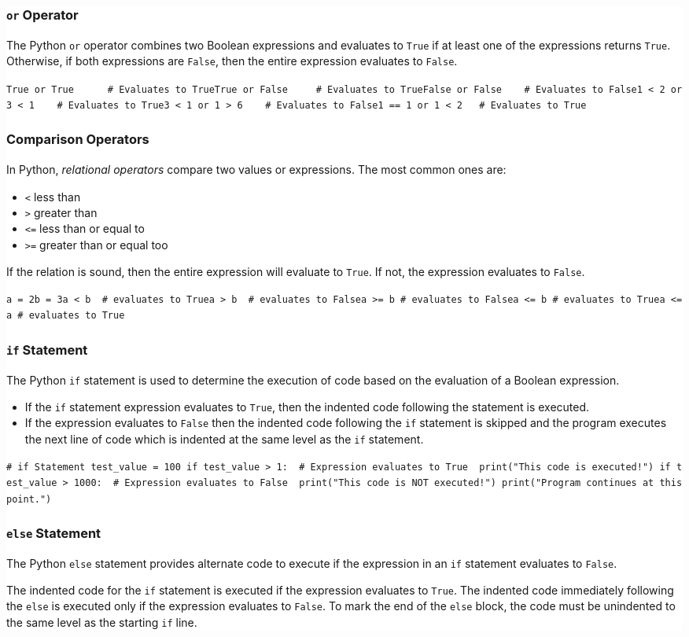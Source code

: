 ### `or` Operator

The Python `or` operator combines two Boolean expressions and evaluates to `True` if at least one of the expressions returns `True`. Otherwise, if both expressions are `False`, then the entire expression evaluates to `False`.

```
True or True      # Evaluates to TrueTrue or False     # Evaluates to TrueFalse or False    # Evaluates to False1 < 2 or 3 < 1    # Evaluates to True3 < 1 or 1 > 6    # Evaluates to False1 == 1 or 1 < 2   # Evaluates to True
```

### Comparison Operators

In Python, _relational operators_ compare two values or expressions. The most common ones are:

-   `<` less than
-   `>` greater than
-   `<=` less than or equal to
-   `>=` greater than or equal too

If the relation is sound, then the entire expression will evaluate to `True`. If not, the expression evaluates to `False`.

```
a = 2b = 3a < b  # evaluates to Truea > b  # evaluates to Falsea >= b # evaluates to Falsea <= b # evaluates to Truea <= a # evaluates to True
```

### `if` Statement

The Python `if` statement is used to determine the execution of code based on the evaluation of a Boolean expression.

-   If the `if` statement expression evaluates to `True`, then the indented code following the statement is executed.
-   If the expression evaluates to `False` then the indented code following the `if` statement is skipped and the program executes the next line of code which is indented at the same level as the `if` statement.

```
# if Statement test_value = 100 if test_value > 1:  # Expression evaluates to True  print("This code is executed!") if test_value > 1000:  # Expression evaluates to False  print("This code is NOT executed!") print("Program continues at this point.")
```

### `else` Statement

The Python `else` statement provides alternate code to execute if the expression in an `if` statement evaluates to `False`.

The indented code for the `if` statement is executed if the expression evaluates to `True`. The indented code immediately following the `else` is executed only if the expression evaluates to `False`. To mark the end of the `else` block, the code must be unindented to the same level as the starting `if` line.
